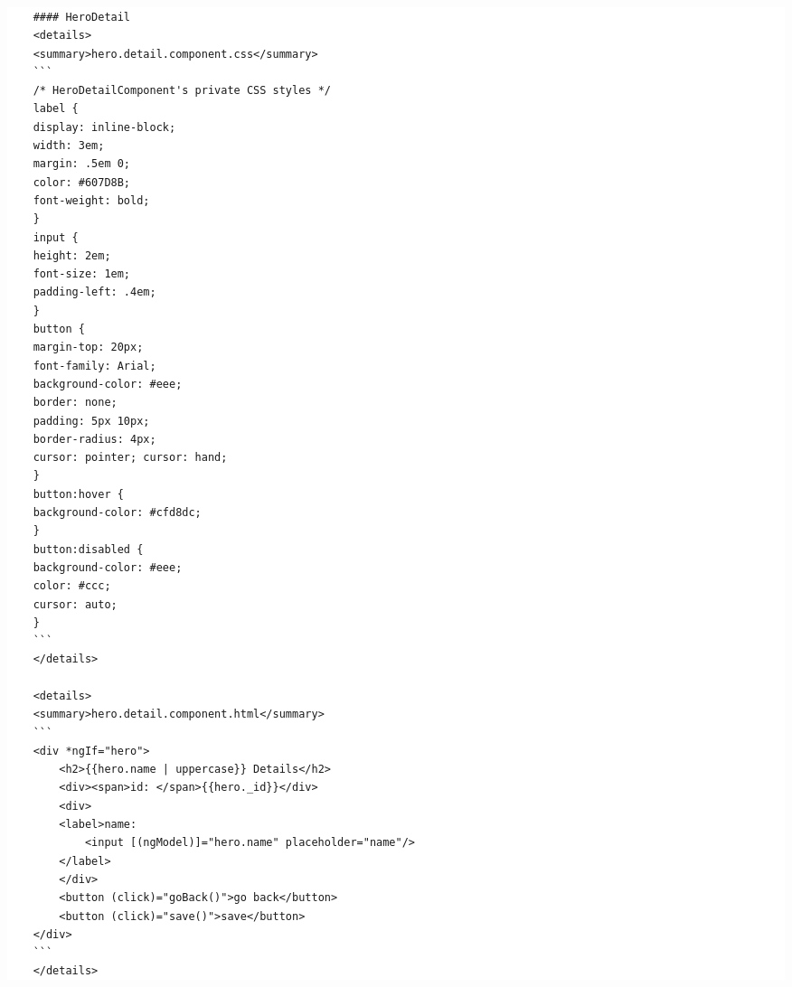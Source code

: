         #### HeroDetail
        <details>
        <summary>hero.detail.component.css</summary>
        ```
        /* HeroDetailComponent's private CSS styles */
        label {
        display: inline-block;
        width: 3em;
        margin: .5em 0;
        color: #607D8B;
        font-weight: bold;
        }
        input {
        height: 2em;
        font-size: 1em;
        padding-left: .4em;
        }
        button {
        margin-top: 20px;
        font-family: Arial;
        background-color: #eee;
        border: none;
        padding: 5px 10px;
        border-radius: 4px;
        cursor: pointer; cursor: hand;
        }
        button:hover {
        background-color: #cfd8dc;
        }
        button:disabled {
        background-color: #eee;
        color: #ccc;
        cursor: auto;
        }
        ```
        </details>

        <details>
        <summary>hero.detail.component.html</summary>
        ```
        <div *ngIf="hero">
            <h2>{{hero.name | uppercase}} Details</h2>
            <div><span>id: </span>{{hero._id}}</div>
            <div>
            <label>name:
                <input [(ngModel)]="hero.name" placeholder="name"/>
            </label>
            </div>
            <button (click)="goBack()">go back</button>
            <button (click)="save()">save</button>
        </div>
        ```
        </details>
